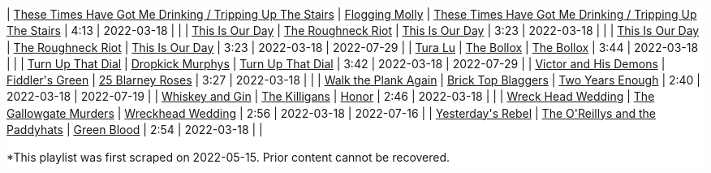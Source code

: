 | [These Times Have Got Me Drinking / Tripping Up The Stairs](https://open.spotify.com/track/47AK0542IdPkD4pMbynDxg) | [Flogging Molly](https://open.spotify.com/artist/5kQGFREO5FzMBMsAO3cEtj) | [These Times Have Got Me Drinking / Tripping Up The Stairs](https://open.spotify.com/album/3OFS3PgFrKOz3cKfQ4S8Vx) | 4:13 | 2022-03-18 |  |
| [This Is Our Day](https://open.spotify.com/track/0yqvEhELr8LocDUNJ0mtgr) | [The Roughneck Riot](https://open.spotify.com/artist/3ZEVCSPdokOgNx4uaueOdi) | [This Is Our Day](https://open.spotify.com/album/1ANmq1z1kNWjeetSl7V0rJ) | 3:23 | 2022-03-18 |  |
| [This Is Our Day](https://open.spotify.com/track/7cvkeq1Pjnbryp9gEXNggb) | [The Roughneck Riot](https://open.spotify.com/artist/3ZEVCSPdokOgNx4uaueOdi) | [This Is Our Day](https://open.spotify.com/album/2AZk5BiFgrZT8w2NbcZhPK) | 3:23 | 2022-03-18 | 2022-07-29 |
| [Tura Lu](https://open.spotify.com/track/2ftkqHtPfuYkyy0oy76qBq) | [The Bollox](https://open.spotify.com/artist/435s6mcvZ5gKmemNx6Kgip) | [The Bollox](https://open.spotify.com/album/0JNaZ27UDkqvTDqWK9efuP) | 3:44 | 2022-03-18 |  |
| [Turn Up That Dial](https://open.spotify.com/track/2d05ApT2Mg3dss41OBhXRe) | [Dropkick Murphys](https://open.spotify.com/artist/7w9jdhcgHNdiPeNPUoFSlx) | [Turn Up That Dial](https://open.spotify.com/album/7a6NzWEOQMUJZcPXyWMmDo) | 3:42 | 2022-03-18 | 2022-07-29 |
| [Victor and His Demons](https://open.spotify.com/track/1IN6dz9wbuszss9OIOoPjv) | [Fiddler's Green](https://open.spotify.com/artist/3EDllPZzA7Ipj53OWeArLe) | [25 Blarney Roses](https://open.spotify.com/album/4xM98dNv7jelS5A8b5a4k5) | 3:27 | 2022-03-18 |  |
| [Walk the Plank Again](https://open.spotify.com/track/6EiQJaVP4JLBDVhKTG8tZ3) | [Brick Top Blaggers](https://open.spotify.com/artist/5NfRMlxntptF6CoAVVnpe2) | [Two Years Enough](https://open.spotify.com/album/78aNC6N1fhpbXRBbgLsMiE) | 2:40 | 2022-03-18 | 2022-07-19 |
| [Whiskey and Gin](https://open.spotify.com/track/5Z86P3a0reCE58nhDZDCgk) | [The Killigans](https://open.spotify.com/artist/6EnFVB7au1aUyNvdhIzXPB) | [Honor](https://open.spotify.com/album/5q7liZNAS6nQ2gST7wGMmJ) | 2:46 | 2022-03-18 |  |
| [Wreck Head Wedding](https://open.spotify.com/track/59Yc6uN8UjlhF7XXWAxxoH) | [The Gallowgate Murders](https://open.spotify.com/artist/6pCJCybLgbksMuS4vki2s0) | [Wreckhead Wedding](https://open.spotify.com/album/3s26yNHeTMOhxPGHzWEM0v) | 2:56 | 2022-03-18 | 2022-07-16 |
| [Yesterday's Rebel](https://open.spotify.com/track/4CORTiFsG6MgUTnyNNTlvW) | [The O'Reillys and the Paddyhats](https://open.spotify.com/artist/5rY2KJh3KVITvw9bAz74pQ) | [Green Blood](https://open.spotify.com/album/4vyVIxudWxYavhsRSjJoIa) | 2:54 | 2022-03-18 |  |

\*This playlist was first scraped on 2022-05-15. Prior content cannot be recovered.
